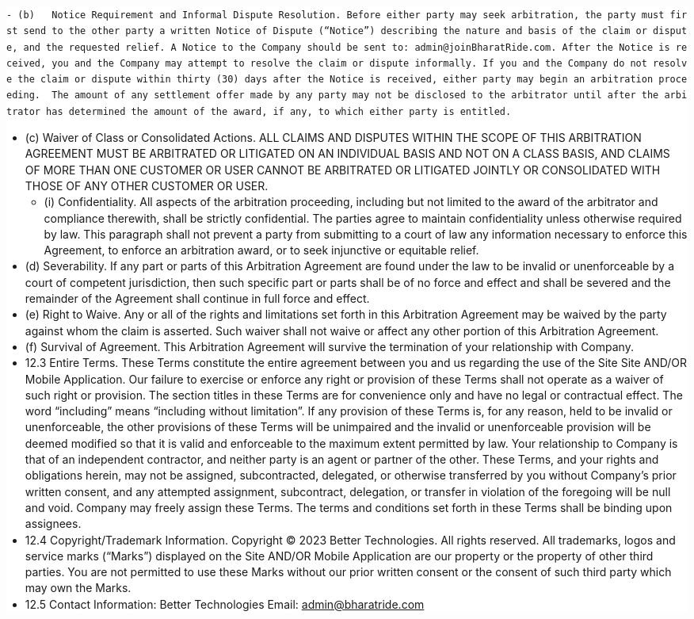	- (b)	Notice Requirement and Informal Dispute Resolution. Before either party may seek arbitration, the party must first send to the other party a written Notice of Dispute (“Notice”) describing the nature and basis of the claim or dispute, and the requested relief. A Notice to the Company should be sent to: admin@joinBharatRide.com. After the Notice is received, you and the Company may attempt to resolve the claim or dispute informally. If you and the Company do not resolve the claim or dispute within thirty (30) days after the Notice is received, either party may begin an arbitration proceeding.  The amount of any settlement offer made by any party may not be disclosed to the arbitrator until after the arbitrator has determined the amount of the award, if any, to which either party is entitled.
  - (c)	Waiver of Class or Consolidated Actions.  ALL CLAIMS AND DISPUTES WITHIN THE SCOPE OF THIS ARBITRATION AGREEMENT MUST BE ARBITRATED OR LITIGATED ON AN INDIVIDUAL BASIS AND NOT ON A CLASS BASIS, AND CLAIMS OF MORE THAN ONE CUSTOMER OR USER CANNOT BE ARBITRATED OR LITIGATED JOINTLY OR CONSOLIDATED WITH THOSE OF ANY OTHER CUSTOMER OR USER.  
	- (i)	Confidentiality.  All aspects of the arbitration proceeding, including but not limited to the award of the arbitrator and compliance therewith, shall be strictly confidential.  The parties agree to maintain confidentiality unless otherwise required by law.  This paragraph shall not prevent a party from submitting to a court of law any information necessary to enforce this Agreement, to enforce an arbitration award, or to seek injunctive or equitable relief.
  - (d)	Severability.  If any part or parts of this Arbitration Agreement are found under the law to be invalid or unenforceable by a court of competent jurisdiction, then such specific part or parts shall be of no force and effect and shall be severed and the remainder of the Agreement shall continue in full force and effect.
  - (e)	Right to Waive.  Any or all of the rights and limitations set forth in this Arbitration Agreement may be waived by the party against whom the claim is asserted. Such waiver shall not waive or affect any other portion of this Arbitration Agreement.
  - (f)	Survival of Agreement.  This Arbitration Agreement will survive the termination of your relationship with Company.  
- 12.3	Entire Terms. These Terms constitute the entire agreement between you and us regarding the use of the Site Site AND/OR Mobile Application. Our failure to exercise or enforce any right or provision of these Terms shall not operate as a waiver of such right or provision. The section titles in these Terms are for convenience only and have no legal or contractual effect. The word “including” means “including without limitation”.  If any provision of these Terms is, for any reason, held to be invalid or unenforceable, the other provisions of these Terms will be unimpaired and the invalid or unenforceable provision will be deemed modified so that it is valid and enforceable to the maximum extent permitted by law. Your relationship to Company is that of an independent contractor, and neither party is an agent or partner of the other.  These Terms, and your rights and obligations herein, may not be assigned, subcontracted, delegated, or otherwise transferred by you without Company’s prior written consent, and any attempted assignment, subcontract, delegation, or transfer in violation of the foregoing will be null and void.  Company may freely assign these Terms.  The terms and conditions set forth in these Terms shall be binding upon assignees. 
- 12.4	Copyright/Trademark Information. Copyright © 2023 Better Technologies. All rights reserved. All trademarks, logos and service marks (“Marks”) displayed on the Site AND/OR Mobile Application are our property or the property of other third parties. You are not permitted to use these Marks without our prior written consent or the consent of such third party which may own the Marks.
- 12.5	Contact Information:
Better Technologies
Email: admin@bharatride.com

